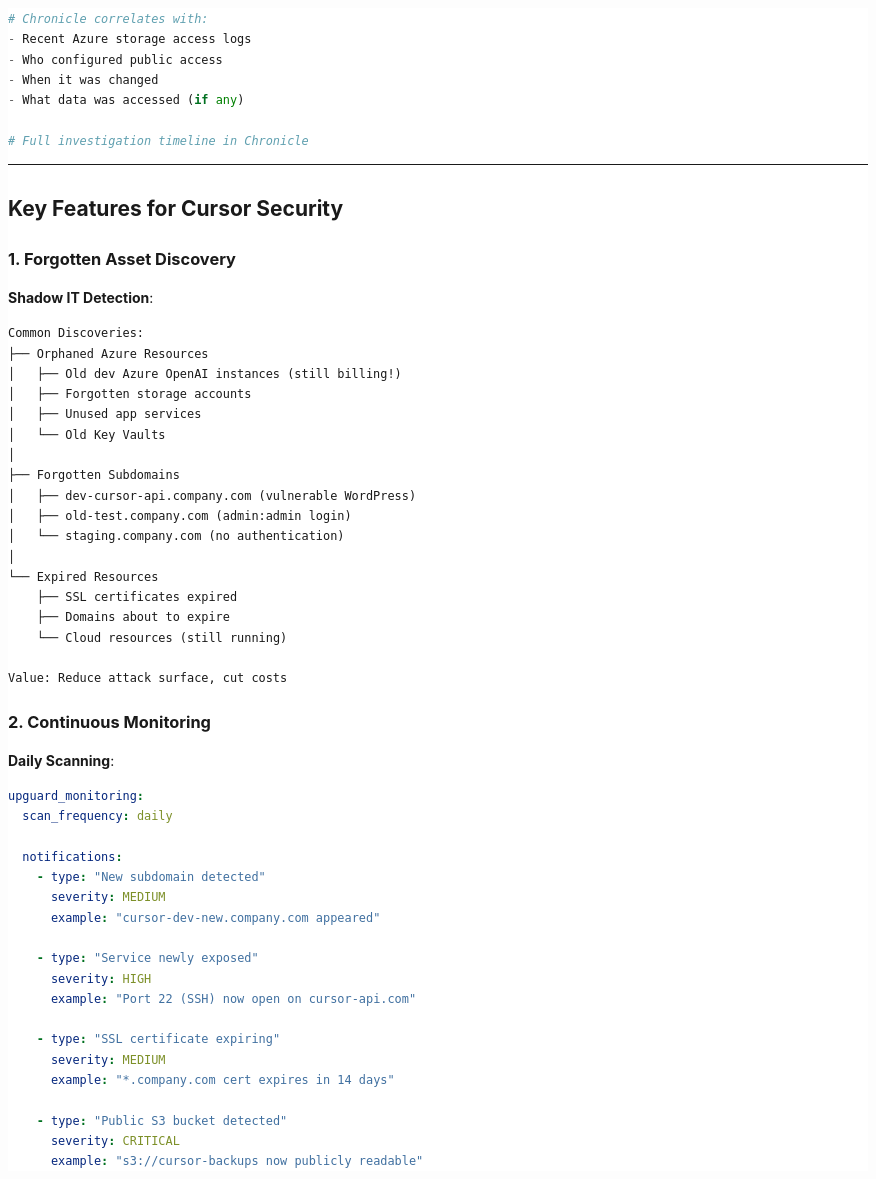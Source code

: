 ```python
# Chronicle correlates with:
- Recent Azure storage access logs
- Who configured public access
- When it was changed
- What data was accessed (if any)

# Full investigation timeline in Chronicle
```

---

## Key Features for Cursor Security

### 1. Forgotten Asset Discovery

**Shadow IT Detection**:
```
Common Discoveries:
├── Orphaned Azure Resources
│   ├── Old dev Azure OpenAI instances (still billing!)
│   ├── Forgotten storage accounts
│   ├── Unused app services
│   └── Old Key Vaults
│
├── Forgotten Subdomains
│   ├── dev-cursor-api.company.com (vulnerable WordPress)
│   ├── old-test.company.com (admin:admin login)
│   └── staging.company.com (no authentication)
│
└── Expired Resources
    ├── SSL certificates expired
    ├── Domains about to expire
    └── Cloud resources (still running)

Value: Reduce attack surface, cut costs
```

### 2. Continuous Monitoring

**Daily Scanning**:
```yaml
upguard_monitoring:
  scan_frequency: daily
  
  notifications:
    - type: "New subdomain detected"
      severity: MEDIUM
      example: "cursor-dev-new.company.com appeared"
      
    - type: "Service newly exposed"
      severity: HIGH
      example: "Port 22 (SSH) now open on cursor-api.com"
      
    - type: "SSL certificate expiring"
      severity: MEDIUM
      example: "*.company.com cert expires in 14 days"
      
    - type: "Public S3 bucket detected"
      severity: CRITICAL
      example: "s3://cursor-backups now publicly readable"
```
